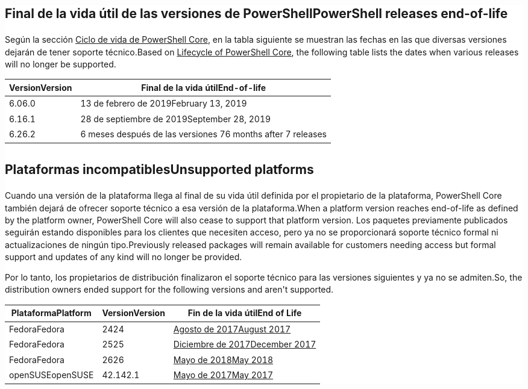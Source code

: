 ## <a name="powershell-releases-end-of-life"></a><span data-ttu-id="46525-198">Final de la vida útil de las versiones de PowerShell</span><span class="sxs-lookup"><span data-stu-id="46525-198">PowerShell releases end-of-life</span></span>

<span data-ttu-id="46525-199">Según la sección [Ciclo de vida de PowerShell Core](#lifecycle-of-powershell-core), en la tabla siguiente se muestran las fechas en las que diversas versiones dejarán de tener soporte técnico.</span><span class="sxs-lookup"><span data-stu-id="46525-199">Based on [Lifecycle of PowerShell Core](#lifecycle-of-powershell-core), the following table lists the dates when various releases will no longer be supported.</span></span>

| <span data-ttu-id="46525-200">Version</span><span class="sxs-lookup"><span data-stu-id="46525-200">Version</span></span> | <span data-ttu-id="46525-201">Final de la vida útil</span><span class="sxs-lookup"><span data-stu-id="46525-201">End-of-life</span></span>                   |
|---------|-------------------------------|
| <span data-ttu-id="46525-202">6.0</span><span class="sxs-lookup"><span data-stu-id="46525-202">6.0</span></span>     | <span data-ttu-id="46525-203">13 de febrero de 2019</span><span class="sxs-lookup"><span data-stu-id="46525-203">February 13, 2019</span></span>             |
| <span data-ttu-id="46525-204">6.1</span><span class="sxs-lookup"><span data-stu-id="46525-204">6.1</span></span>     | <span data-ttu-id="46525-205">28 de septiembre de 2019</span><span class="sxs-lookup"><span data-stu-id="46525-205">September 28, 2019</span></span>            |
| <span data-ttu-id="46525-206">6.2</span><span class="sxs-lookup"><span data-stu-id="46525-206">6.2</span></span>     | <span data-ttu-id="46525-207">6 meses después de las versiones 7</span><span class="sxs-lookup"><span data-stu-id="46525-207">6 months after 7 releases</span></span>     |

## <a name="unsupported-platforms"></a><span data-ttu-id="46525-208">Plataformas incompatibles</span><span class="sxs-lookup"><span data-stu-id="46525-208">Unsupported platforms</span></span>

<span data-ttu-id="46525-209">Cuando una versión de la plataforma llega al final de su vida útil definida por el propietario de la plataforma, PowerShell Core también dejará de ofrecer soporte técnico a esa versión de la plataforma.</span><span class="sxs-lookup"><span data-stu-id="46525-209">When a platform version reaches end-of-life as defined by the platform owner, PowerShell Core will also cease to support that platform version.</span></span> <span data-ttu-id="46525-210">Los paquetes previamente publicados seguirán estando disponibles para los clientes que necesiten acceso, pero ya no se proporcionará soporte técnico formal ni actualizaciones de ningún tipo.</span><span class="sxs-lookup"><span data-stu-id="46525-210">Previously released packages will remain available for customers needing access but formal support and updates of any kind will no longer be provided.</span></span>

<span data-ttu-id="46525-211">Por lo tanto, los propietarios de distribución finalizaron el soporte técnico para las versiones siguientes y ya no se admiten.</span><span class="sxs-lookup"><span data-stu-id="46525-211">So, the distribution owners ended support for the following versions and aren't supported.</span></span>

| <span data-ttu-id="46525-212">Plataforma</span><span class="sxs-lookup"><span data-stu-id="46525-212">Platform</span></span> | <span data-ttu-id="46525-213">Version</span><span class="sxs-lookup"><span data-stu-id="46525-213">Version</span></span> | <span data-ttu-id="46525-214">Fin de la vida útil</span><span class="sxs-lookup"><span data-stu-id="46525-214">End of Life</span></span>                                                                                 |
|----------|---------|---------------------------------------------------------------------------------------------|
| <span data-ttu-id="46525-215">Fedora</span><span class="sxs-lookup"><span data-stu-id="46525-215">Fedora</span></span>   | <span data-ttu-id="46525-216">24</span><span class="sxs-lookup"><span data-stu-id="46525-216">24</span></span>      | [<span data-ttu-id="46525-217">Agosto de 2017</span><span class="sxs-lookup"><span data-stu-id="46525-217">August 2017</span></span>](https://fedoramagazine.org/fedora-24-eol/)                                    |
| <span data-ttu-id="46525-218">Fedora</span><span class="sxs-lookup"><span data-stu-id="46525-218">Fedora</span></span>   | <span data-ttu-id="46525-219">25</span><span class="sxs-lookup"><span data-stu-id="46525-219">25</span></span>      | [<span data-ttu-id="46525-220">Diciembre de 2017</span><span class="sxs-lookup"><span data-stu-id="46525-220">December 2017</span></span>](https://fedoramagazine.org/fedora-25-end-life/)                             |
| <span data-ttu-id="46525-221">Fedora</span><span class="sxs-lookup"><span data-stu-id="46525-221">Fedora</span></span>   | <span data-ttu-id="46525-222">26</span><span class="sxs-lookup"><span data-stu-id="46525-222">26</span></span>      | [<span data-ttu-id="46525-223">Mayo de 2018</span><span class="sxs-lookup"><span data-stu-id="46525-223">May 2018</span></span>](https://fedoramagazine.org/fedora-26-end-life/)                                  |
| <span data-ttu-id="46525-224">openSUSE</span><span class="sxs-lookup"><span data-stu-id="46525-224">openSUSE</span></span> | <span data-ttu-id="46525-225">42.1</span><span class="sxs-lookup"><span data-stu-id="46525-225">42.1</span></span>    | [<span data-ttu-id="46525-226">Mayo de 2017</span><span class="sxs-lookup"><span data-stu-id="46525-226">May 2017</span></span>](https://lists.opensuse.org/opensuse-security-announce/2017-05/msg00053.html)     |